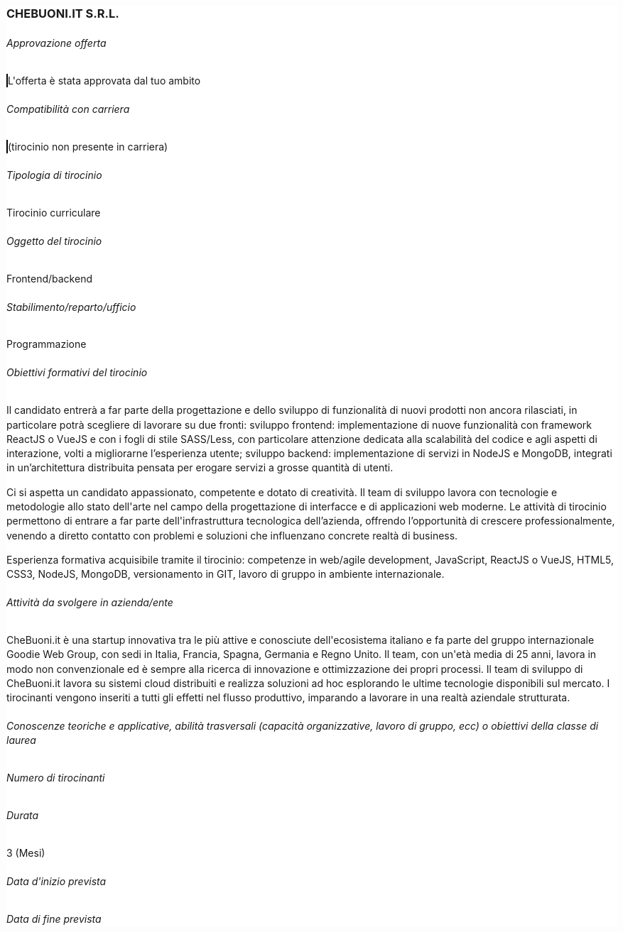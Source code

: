 ### CHEBUONI.IT S.R.L.
###### Approvazione offerta 
<span style="border: 1px solid black; background-color: Green;">  </span> L'offerta è stata approvata dal tuo ambito 
###### Compatibilità con carriera 
<span style="border: 1px solid black; background-color: Red;">  </span> (tirocinio non presente in carriera) 
###### Tipologia di tirocinio 
Tirocinio curriculare 
###### Oggetto del tirocinio 
Frontend/backend 
###### Stabilimento/reparto/ufficio 
Programmazione 
###### Obiettivi formativi del tirocinio 
Il candidato entrerà a far parte della progettazione e dello sviluppo di funzionalità di nuovi prodotti non ancora rilasciati, in particolare potrà scegliere di lavorare su due fronti:
sviluppo frontend: implementazione di nuove funzionalità con framework ReactJS o VueJS e con i fogli di stile SASS/Less, con particolare attenzione dedicata alla scalabilità del codice e agli aspetti di interazione, volti a migliorarne l’esperienza utente;
sviluppo backend: implementazione di servizi in NodeJS e MongoDB, integrati in un’architettura distribuita pensata per erogare servizi a grosse quantità di utenti.

Ci si aspetta un candidato appassionato, competente e dotato di creatività. Il team di sviluppo lavora con tecnologie e metodologie allo stato dell'arte nel campo della progettazione di interfacce e di applicazioni web moderne. Le attività di tirocinio permettono di entrare a far parte dell'infrastruttura tecnologica dell’azienda, offrendo l’opportunità di crescere professionalmente, venendo a diretto contatto con problemi e soluzioni che influenzano concrete realtà di business.

Esperienza formativa acquisibile tramite il tirocinio: competenze in web/agile development, JavaScript, ReactJS o VueJS, HTML5, CSS3, NodeJS, MongoDB, versionamento in GIT, lavoro di gruppo in ambiente internazionale. 
###### Attività da svolgere in azienda/ente 
CheBuoni.it è una startup innovativa tra le più attive e conosciute dell'ecosistema italiano e fa parte del gruppo internazionale Goodie Web Group, con sedi in Italia, Francia, Spagna, Germania e Regno Unito. Il team, con un'età media di 25 anni, lavora in modo non convenzionale ed è sempre alla ricerca di innovazione e ottimizzazione dei propri processi. Il team di sviluppo di CheBuoni.it lavora su sistemi cloud distribuiti e realizza soluzioni ad hoc esplorando le ultime tecnologie disponibili sul mercato. I tirocinanti vengono inseriti a tutti gli effetti nel flusso produttivo, imparando a lavorare in una realtà aziendale strutturata. 
###### Conoscenze teoriche e applicative, abilità trasversali (capacità organizzative, lavoro di gruppo, ecc) o obiettivi della classe di laurea 
 
###### Numero di tirocinanti 
 
###### Durata 
3 (Mesi) 
###### Data d'inizio prevista 
 
###### Data di fine prevista 
 